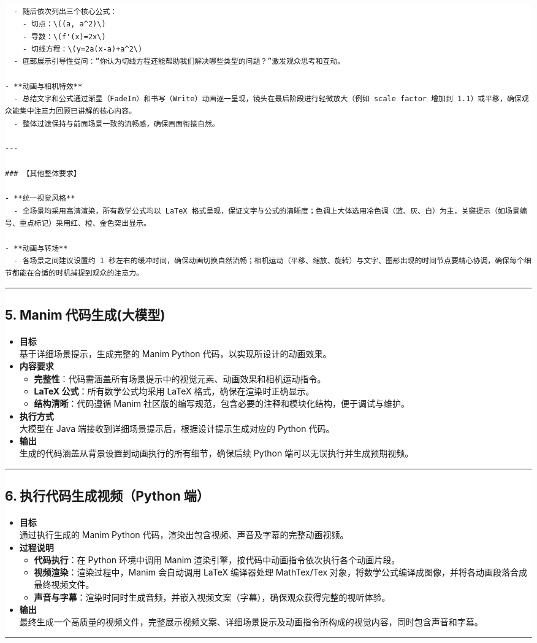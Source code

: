 ```
  - 随后依次列出三个核心公式：
    - 切点：\((a, a^2)\)
    - 导数：\(f'(x)=2x\)
    - 切线方程：\(y=2a(x-a)+a^2\)
  - 底部展示引导性提问：“你认为切线方程还能帮助我们解决哪些类型的问题？”激发观众思考和互动。

- **动画与相机特效**
  - 总结文字和公式通过渐显（FadeIn）和书写（Write）动画逐一呈现，镜头在最后阶段进行轻微放大（例如 scale factor 增加到 1.1）或平移，确保观众能集中注意力回顾已讲解的核心内容。
  - 整体过渡保持与前面场景一致的流畅感，确保画面衔接自然。

---

### 【其他整体要求】

- **统一视觉风格**
  - 全场景均采用高清渲染，所有数学公式均以 LaTeX 格式呈现，保证文字与公式的清晰度；色调上大体选用冷色调（蓝、灰、白）为主，关键提示（如场景编号、重点标记）采用红、橙、金色突出显示。

- **动画与转场**
  - 各场景之间建议设置约 1 秒左右的缓冲时间，确保动画切换自然流畅；相机运动（平移、缩放、旋转）与文字、图形出现的时间节点要精心协调，确保每个细节都能在合适的时机捕捉到观众的注意力。
```

---

## 5. Manim 代码生成(大模型)

- **目标**  
  基于详细场景提示，生成完整的 Manim Python 代码，以实现所设计的动画效果。
- **内容要求**
  - **完整性**：代码需涵盖所有场景提示中的视觉元素、动画效果和相机运动指令。
  - **LaTeX 公式**：所有数学公式均采用 LaTeX 格式，确保在渲染时正确显示。
  - **结构清晰**：代码遵循 Manim 社区版的编写规范，包含必要的注释和模块化结构，便于调试与维护。
- **执行方式**  
  大模型在 Java 端接收到详细场景提示后，根据设计提示生成对应的 Python 代码。
- **输出**  
  生成的代码涵盖从背景设置到动画执行的所有细节，确保后续 Python 端可以无误执行并生成预期视频。

---

## 6. 执行代码生成视频（Python 端）

- **目标**  
  通过执行生成的 Manim Python 代码，渲染出包含视频、声音及字幕的完整动画视频。
- **过程说明**
  - **代码执行**：在 Python 环境中调用 Manim 渲染引擎，按代码中动画指令依次执行各个动画片段。
  - **视频渲染**：渲染过程中，Manim 会自动调用 LaTeX 编译器处理 MathTex/Tex 对象，将数学公式编译成图像，并将各动画段落合成最终视频文件。
  - **声音与字幕**：渲染时同时生成音频，并嵌入视频文案（字幕），确保观众获得完整的视听体验。
- **输出**  
  最终生成一个高质量的视频文件，完整展示视频文案、详细场景提示及动画指令所构成的视觉内容，同时包含声音和字幕。

---
